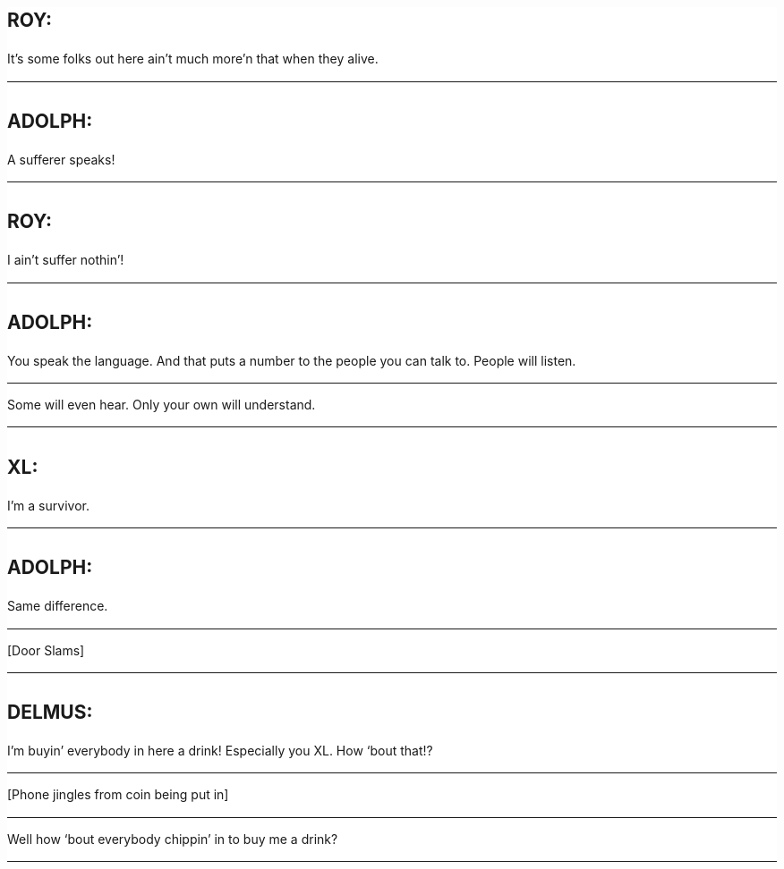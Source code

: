 ## ROY:
It’s some folks out here ain’t much more’n that when they alive.


---

## ADOLPH:
A sufferer speaks!


---

## ROY:
I ain’t suffer nothin’!


---

## ADOLPH:
You speak the language. And that puts a number to the people you can talk to. People will listen. 

---

Some will even hear. Only your own will understand.


---

## XL:
I’m a survivor.


---

## ADOLPH:
Same difference.

---

[Door Slams]

---

## DELMUS:
I’m buyin’ everybody in here a drink! Especially you XL. How ‘bout that!?

---

[Phone jingles from coin being put in]

---

Well how ‘bout everybody chippin’ in to buy me a drink?

---

[//]: # (title settings—give the play a title and author name)
[//]: # (color settings—replace "character-_____" with a character name)
[//]: # (list of colors)
[//]: # (list of characters, in color)